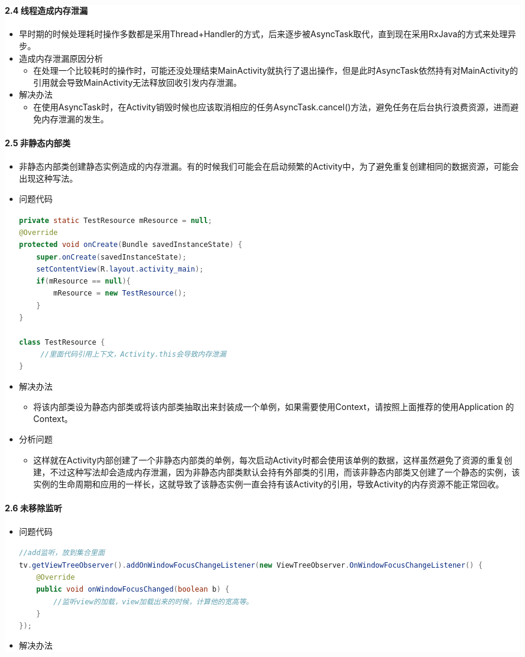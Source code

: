 #### 2.4 线程造成内存泄漏

- 早时期的时候处理耗时操作多数都是采用Thread+Handler的方式，后来逐步被AsyncTask取代，直到现在采用RxJava的方式来处理异步。
- 造成内存泄漏原因分析 
  - 在处理一个比较耗时的操作时，可能还没处理结束MainActivity就执行了退出操作，但是此时AsyncTask依然持有对MainActivity的引用就会导致MainActivity无法释放回收引发内存泄漏。
- 解决办法 
  - 在使用AsyncTask时，在Activity销毁时候也应该取消相应的任务AsyncTask.cancel()方法，避免任务在后台执行浪费资源，进而避免内存泄漏的发生。

#### 2.5 非静态内部类

- 非静态内部类创建静态实例造成的内存泄漏。有的时候我们可能会在启动频繁的Activity中，为了避免重复创建相同的数据资源，可能会出现这种写法。

- 问题代码

  ```java
  private static TestResource mResource = null;
  @Override
  protected void onCreate(Bundle savedInstanceState) {
      super.onCreate(savedInstanceState);
      setContentView(R.layout.activity_main);
      if(mResource == null){
          mResource = new TestResource();
      }
  }
  
  class TestResource {
       //里面代码引用上下文，Activity.this会导致内存泄漏
  }
  ```
  
- 解决办法 

  - 将该内部类设为静态内部类或将该内部类抽取出来封装成一个单例，如果需要使用Context，请按照上面推荐的使用Application 的 Context。

- 分析问题 

  - 这样就在Activity内部创建了一个非静态内部类的单例，每次启动Activity时都会使用该单例的数据，这样虽然避免了资源的重复创建，不过这种写法却会造成内存泄漏，因为非静态内部类默认会持有外部类的引用，而该非静态内部类又创建了一个静态的实例，该实例的生命周期和应用的一样长，这就导致了该静态实例一直会持有该Activity的引用，导致Activity的内存资源不能正常回收。

#### 2.6 未移除监听

- 问题代码

  ```java
  //add监听，放到集合里面
  tv.getViewTreeObserver().addOnWindowFocusChangeListener(new ViewTreeObserver.OnWindowFocusChangeListener() {
      @Override
      public void onWindowFocusChanged(boolean b) {
          //监听view的加载，view加载出来的时候，计算他的宽高等。
      }
  });
  ```
  
- 解决办法
